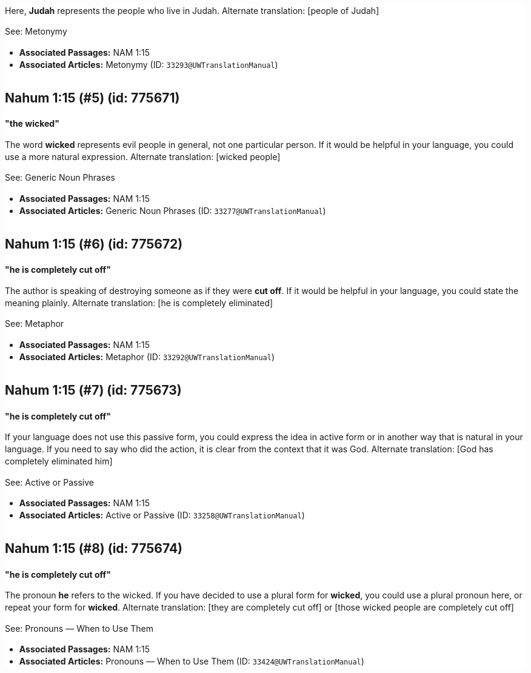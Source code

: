 Here, **Judah** represents the people who live in Judah. Alternate translation: \[people of Judah]

See: Metonymy

* **Associated Passages:** NAM 1:15
* **Associated Articles:** Metonymy (ID: `33293@UWTranslationManual`)

## Nahum 1:15 (#5) (id: 775671)

**"the wicked"**

The word **wicked** represents evil people in general, not one particular person. If it would be helpful in your language, you could use a more natural expression. Alternate translation: \[wicked people]

See: Generic Noun Phrases

* **Associated Passages:** NAM 1:15
* **Associated Articles:** Generic Noun Phrases (ID: `33277@UWTranslationManual`)

## Nahum 1:15 (#6) (id: 775672)

**"he is completely cut off"**

The author is speaking of destroying someone as if they were **cut off**. If it would be helpful in your language, you could state the meaning plainly. Alternate translation: \[he is completely eliminated]

See: Metaphor

* **Associated Passages:** NAM 1:15
* **Associated Articles:** Metaphor (ID: `33292@UWTranslationManual`)

## Nahum 1:15 (#7) (id: 775673)

**"he is completely cut off"**

If your language does not use this passive form, you could express the idea in active form or in another way that is natural in your language. If you need to say who did the action, it is clear from the context that it was God. Alternate translation: \[God has completely eliminated him]

See: Active or Passive

* **Associated Passages:** NAM 1:15
* **Associated Articles:** Active or Passive (ID: `33258@UWTranslationManual`)

## Nahum 1:15 (#8) (id: 775674)

**"he is completely cut off"**

The pronoun **he** refers to the wicked. If you have decided to use a plural form for **wicked**, you could use a plural pronoun here, or repeat your form for **wicked**. Alternate translation: \[they are completely cut off] or \[those wicked people are completely cut off]

See: Pronouns — When to Use Them

* **Associated Passages:** NAM 1:15
* **Associated Articles:** Pronouns — When to Use Them (ID: `33424@UWTranslationManual`)
